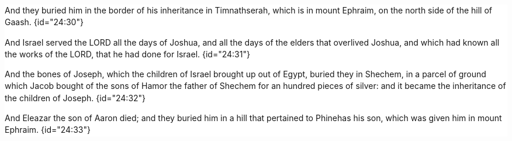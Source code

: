 And they buried him in the border of his inheritance in Timnathserah, which is in mount Ephraim, on the north side of the hill of Gaash.  {id="24:30"}

And Israel served the LORD all the days of Joshua, and all the days of the elders that overlived Joshua, and which had known all the works of the LORD, that he had done for Israel.  {id="24:31"}

And the bones of Joseph, which the children of Israel brought up out of Egypt, buried they in Shechem, in a parcel of ground which Jacob bought of the sons of Hamor the father of Shechem for an hundred pieces of silver: and it became the inheritance of the children of Joseph.  {id="24:32"}

And Eleazar the son of Aaron died; and they buried him in a hill that pertained to Phinehas his son, which was given him in mount Ephraim.  {id="24:33"}

